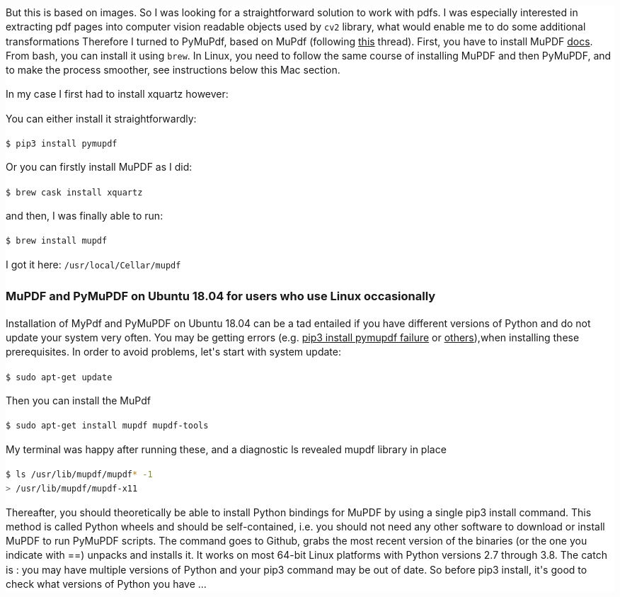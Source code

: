 But this is based on images. So I was looking for a straightforward solution to work with pdfs. I was especially interested in extracting pdf pages into computer vision readable objects used by `cv2` library, what would enable me to do some additional transformations Therefore I turned to PyMuPdf, based on MuPdf (following [this](https://stackoverflow.com/questions/53059007/python-opencv) thread). First, you have to install MuPDF [docs](https://mupdf.com/docs/index.html).  From bash, you can install it using `brew`. In Linux, you need to follow the same course of installing MuPDF and then PyMuPDF, and to make the process smoother, see instructions below this Mac section. 

In my case I first had to install xquartz however:

You can either install it straightforwardly:

```bash
$ pip3 install pymupdf
```

Or you can firstly install MuPDF as I did:

```bash
$ brew cask install xquartz
```

and then, I was finally able to run:

```bash
$ brew install mupdf
```

I got it here: `/usr/local/Cellar/mupdf`

### MuPDF and PyMuPDF on Ubuntu 18.04 for users who use Linux occasionally

Installation of MyPdf and PyMuPDF on Ubuntu 18.04 can be a tad entailed if you have different versions of Python and do not update your system very often. You may be getting errors (e.g. [pip3 install pymupdf failure](https://github.com/pymupdf/PyMuPDF/issues/414) or [others](https://github.com/pymupdf/PyMuPDF/issues/95)),when installing these prerequisites. In order to avoid problems, let's start with system update:

```bash
$ sudo apt-get update
```
Then you can install the MuPdf 
```bash
$ sudo apt-get install mupdf mupdf-tools
```
My terminal was happy after running these, and a diagnostic ls revealed mupdf library in place
```bash
$ ls /usr/lib/mupdf/mupdf* -1
> /usr/lib/mupdf/mupdf-x11
```

Thereafter, you should theoretically be able to install Python bindings for MuPDF by using a single pip3 install command. This method is called Python wheels and should be self-contained, i.e. you should not need any other software to download or install MuPDF to run PyMuPDF scripts. The command goes to Github, grabs the most recent version of the binaries (or the one you indicate with ==) unpacks and installs it. It works on most 64-bit Linux platforms with Python versions 2.7 through 3.8. The catch is : you may have multiple versions of Python and your pip3 command may be out of date. So before pip3 install, it's good to check what versions of Python you have ...
